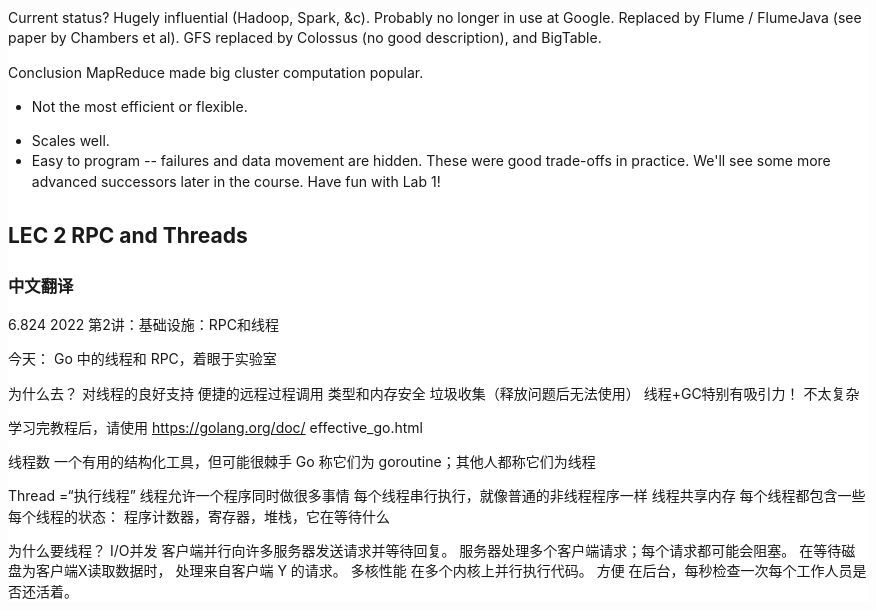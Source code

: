 Current status?
  Hugely influential (Hadoop, Spark, &c).
  Probably no longer in use at Google.
    Replaced by Flume / FlumeJava (see paper by Chambers et al).
    GFS replaced by Colossus (no good description), and BigTable.

Conclusion
  MapReduce made big cluster computation popular.
  - Not the most efficient or flexible.
  + Scales well.
  + Easy to program -- failures and data movement are hidden.
    These were good trade-offs in practice.
    We'll see some more advanced successors later in the course.
    Have fun with Lab 1!

## LEC 2 RPC and Threads

### 中文翻译

6.824 2022 第2讲：基础设施：RPC和线程

今天：
  Go 中的线程和 RPC，着眼于实验室

为什么去？
  对线程的良好支持
  便捷的远程过程调用
  类型和内存安全
  垃圾收集（释放问题后无法使用）
  线程+GC特别有吸引力！
  不太复杂

学习完教程后，请使用 https://golang.org/doc/ effective_go.html

线程数
  一个有用的结构化工具，但可能很棘手
  Go 称它们为 goroutine；其他人都称它们为线程

Thread =“执行线程”
  线程允许一个程序同时做很多事情
  每个线程串行执行，就像普通的非线程程序一样
  线程共享内存
  每个线程都包含一些每个线程的状态：
    程序计数器，寄存器，堆栈，它在等待什么

为什么要线程？
  I/O并发
    客户端并行向许多服务器发送请求并等待回复。
    服务器处理多个客户端请求；每个请求都可能会阻塞。
    在等待磁盘为客户端X读取数据时，
      处理来自客户端 Y 的请求。
  多核性能
    在多个内核上并行执行代码。
  方便
    在后台，每秒检查一次每个工作人员是否还活着。
